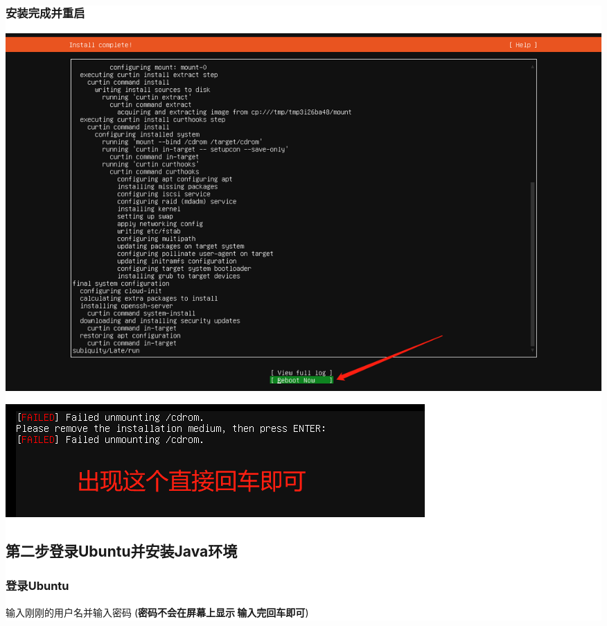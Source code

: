### 安装完成并重启

![image-20230601102210191](./assets/image-20230601102210191.png)

![image-20230530151005510](./assets/image-20230530151005510.png)





## 第二步登录Ubuntu并安装Java环境



### 登录Ubuntu

输入刚刚的用户名并输入密码 (**密码不会在屏幕上显示 输入完回车即可**)
